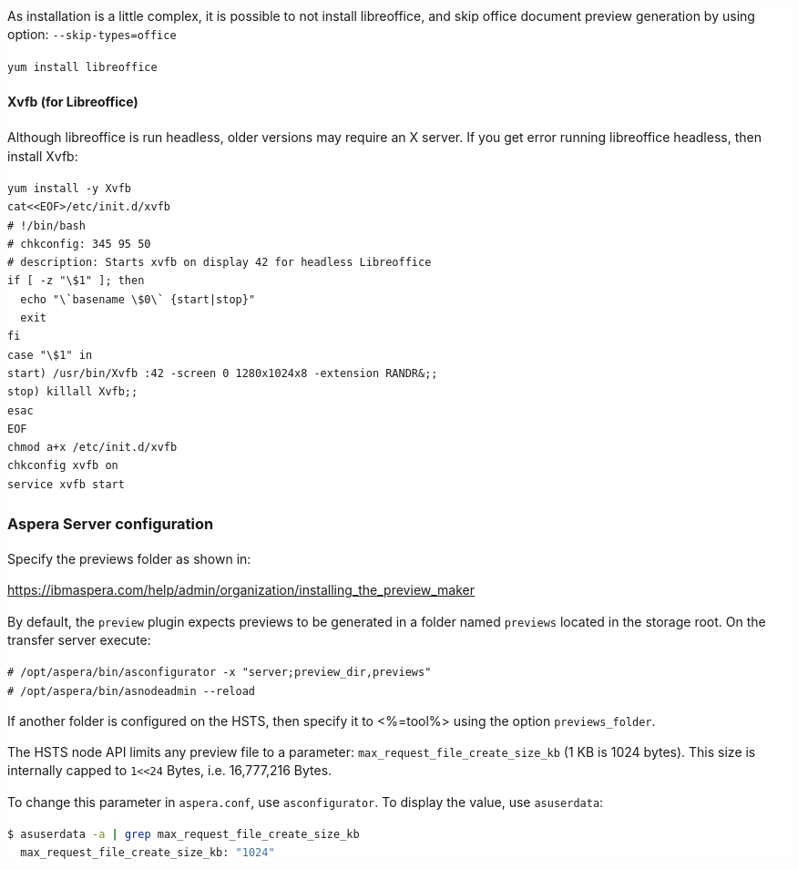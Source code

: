As installation is a little complex, it is possible to not install libreoffice, and skip office document preview generation by using option: `--skip-types=office`

```
yum install libreoffice
```

#### Xvfb (for Libreoffice)

Although libreoffice is run headless, older versions may require an X server. If you get error running libreoffice headless, then install Xvfb:

```
yum install -y Xvfb
cat<<EOF>/etc/init.d/xvfb
# !/bin/bash
# chkconfig: 345 95 50
# description: Starts xvfb on display 42 for headless Libreoffice
if [ -z "\$1" ]; then
  echo "\`basename \$0\` {start|stop}"
  exit
fi
case "\$1" in
start) /usr/bin/Xvfb :42 -screen 0 1280x1024x8 -extension RANDR&;;
stop) killall Xvfb;;
esac
EOF
chmod a+x /etc/init.d/xvfb
chkconfig xvfb on
service xvfb start
```

### Aspera Server configuration

Specify the previews folder as shown in:

<https://ibmaspera.com/help/admin/organization/installing_the_preview_maker>

By default, the `preview` plugin expects previews to be generated in a folder named `previews` located in the storage root. On the transfer server execute:

```
# /opt/aspera/bin/asconfigurator -x "server;preview_dir,previews"
# /opt/aspera/bin/asnodeadmin --reload
```

If another folder is configured on the HSTS, then specify it to <%=tool%> using the option `previews_folder`.

The HSTS node API limits any preview file to a parameter: `max_request_file_create_size_kb` (1 KB is 1024 bytes).
This size is internally capped to `1<<24` Bytes, i.e. 16,777,216 Bytes.

To change this parameter in `aspera.conf`, use `asconfigurator`. To display the value, use `asuserdata`:

```bash
$ asuserdata -a | grep max_request_file_create_size_kb
  max_request_file_create_size_kb: "1024"
```
